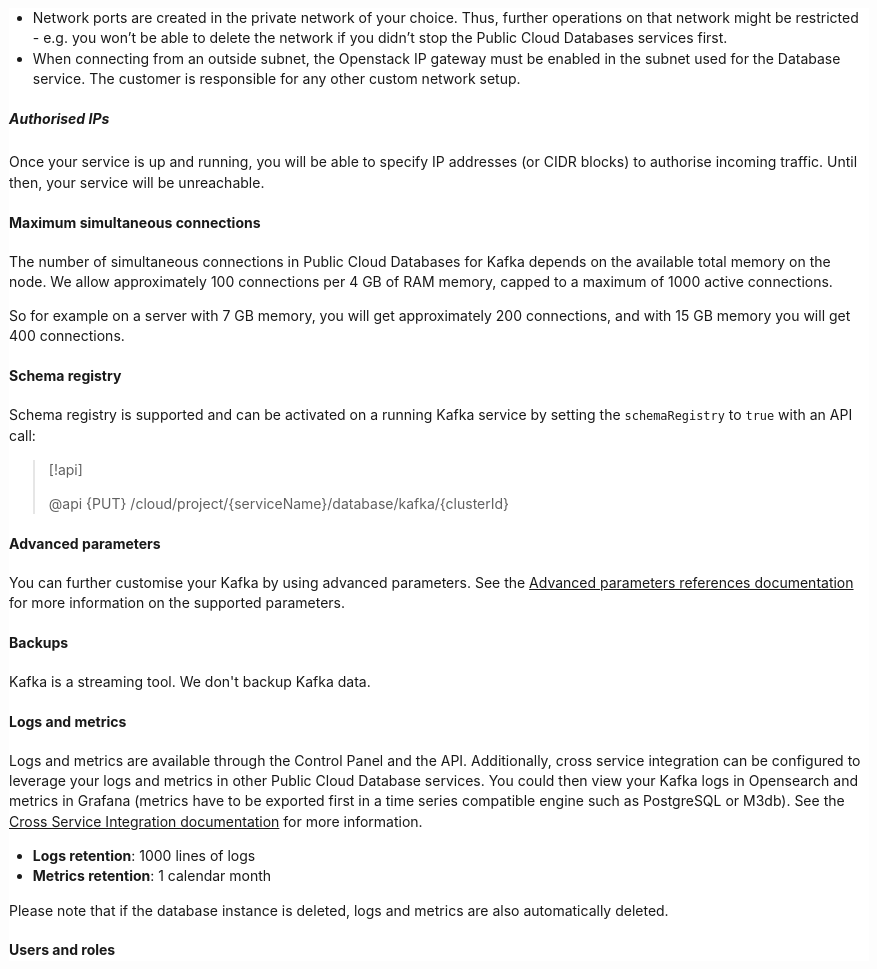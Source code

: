 - Network ports are created in the private network of your choice. Thus, further operations on that network might be restricted - e.g. you won’t be able to delete the network if you didn’t stop the Public Cloud Databases services first.
- When connecting from an outside subnet, the Openstack IP gateway must be enabled in the subnet used for the Database service. The customer is responsible for any other custom network setup.


##### Authorised IPs

Once your service is up and running, you will be able to specify IP addresses (or CIDR blocks) to authorise incoming traffic. Until then, your service will be unreachable.

#### Maximum simultaneous connections

The number of simultaneous connections in Public Cloud Databases for Kafka depends on the available total memory on the node.
We allow approximately 100 connections per 4 GB of RAM memory, capped to a maximum of 1000 active connections.

So for example on a server with 7 GB memory, you will get approximately 200 connections, and with 15 GB memory you will get 400 connections.

#### Schema registry

Schema registry is supported and can be activated on a running Kafka service by setting the `schemaRegistry` to `true` with an API call:

> [!api]
>
> @api {PUT} /cloud/project/{serviceName}/database/kafka/{clusterId}

#### Advanced parameters

You can further customise your Kafka by using advanced parameters. See the [Advanced parameters references documentation](/pages/platform/databases/kafka_03_advanced_parameters_references) for more information on the supported parameters.

#### Backups

Kafka is a streaming tool. We don't backup Kafka data.

#### Logs and metrics

Logs and metrics are available through the Control Panel and the API. Additionally, cross service integration can be configured to leverage your logs and metrics in other Public Cloud Database services. You could then view your Kafka logs in Opensearch and metrics in Grafana (metrics have to be exported first in a time series compatible engine such as PostgreSQL or M3db). See the [Cross Service Integration documentation](/pages/platform/databases/databases_07_cross_service_integration) for more information.

- **Logs retention**: 1000 lines of logs
- **Metrics retention**: 1 calendar month

Please note that if the database instance is deleted, logs and metrics are also automatically deleted.

#### Users and roles
